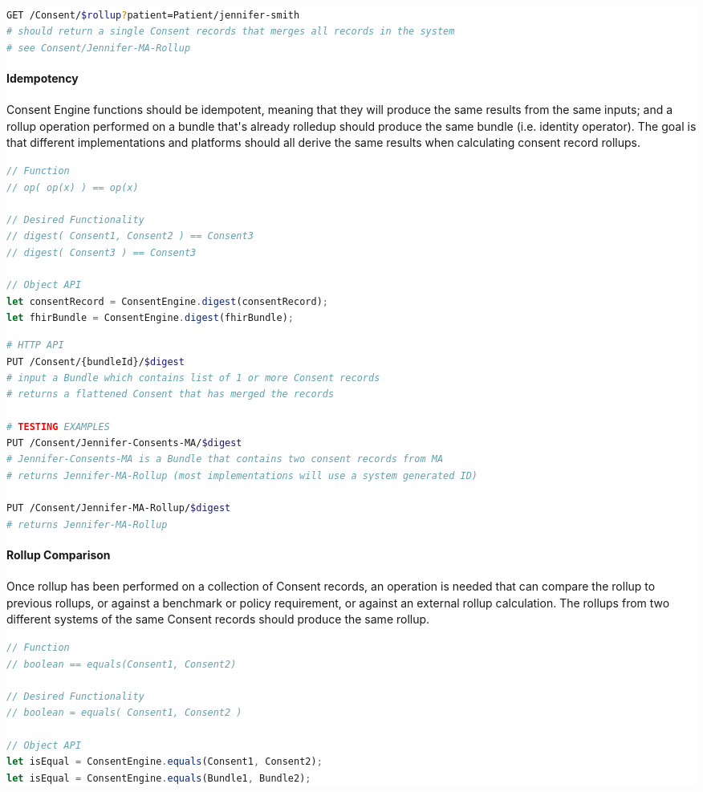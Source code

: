 ```sh
GET /Consent/$rollup?patient=Patient/jennifer-smith
# should return a single Consent records that merges all records in the system
# see Consent/Jennifer-MA-Rollup
```

#### Idempotency  
Consent Engine functions should be idempotent, meaning that they will produce the same results from the same inputs; and a rollup operation performed on a bundle that's already rolledup should produce the same bundle (i.e. identity operator).  The goal is that different implementations and platforms should all derive the same results when calculating consent record rollups.  

```js
// Function
// op( op(x) ) == op(x)

// Desired Functionality
// digest( Consent1, Consent2 ) == Consent3
// digest( Consent3 ) == Consent3

// Object API
let consentRecord = ConsentEngine.digest(consentRecord);
let fhirBundle = ConsentEngine.digest(fhirBundle);
```

```sh
# HTTP API
PUT /Consent/{bundleId}/$digest
# input a Bundle which contains list of 1 or more Consent records
# returns a flattened Consent that has merged the records

# TESTING EXAMPLES  
PUT /Consent/Jennifer-Consents-MA/$digest 
# Jennifer-Consents-MA is a Bundle that contains two consent records from MA
# returns Jennifer-MA-Rollup (most implementations will use a system generated ID)

PUT /Consent/Jennifer-MA-Rollup/$digest 
# returns Jennifer-MA-Rollup
```

#### Rollup Comparison
Once rollup has been performed on a collection of Consent records, an operation is needed that can compare the rollup to previous rollups, or against a benchmark or policy requirement, or against an external rollup calculation.  The rollups from two different systems of the same Consent records should produce the same rollup.  

```js
// Function
// boolean == equals(Consent1, Consent2)

// Desired Functionality
// boolean = equals( Consent1, Consent2 )

// Object API
let isEqual = ConsentEngine.equals(Consent1, Consent2);
let isEqual = ConsentEngine.equals(Bundle1, Bundle2);
```
